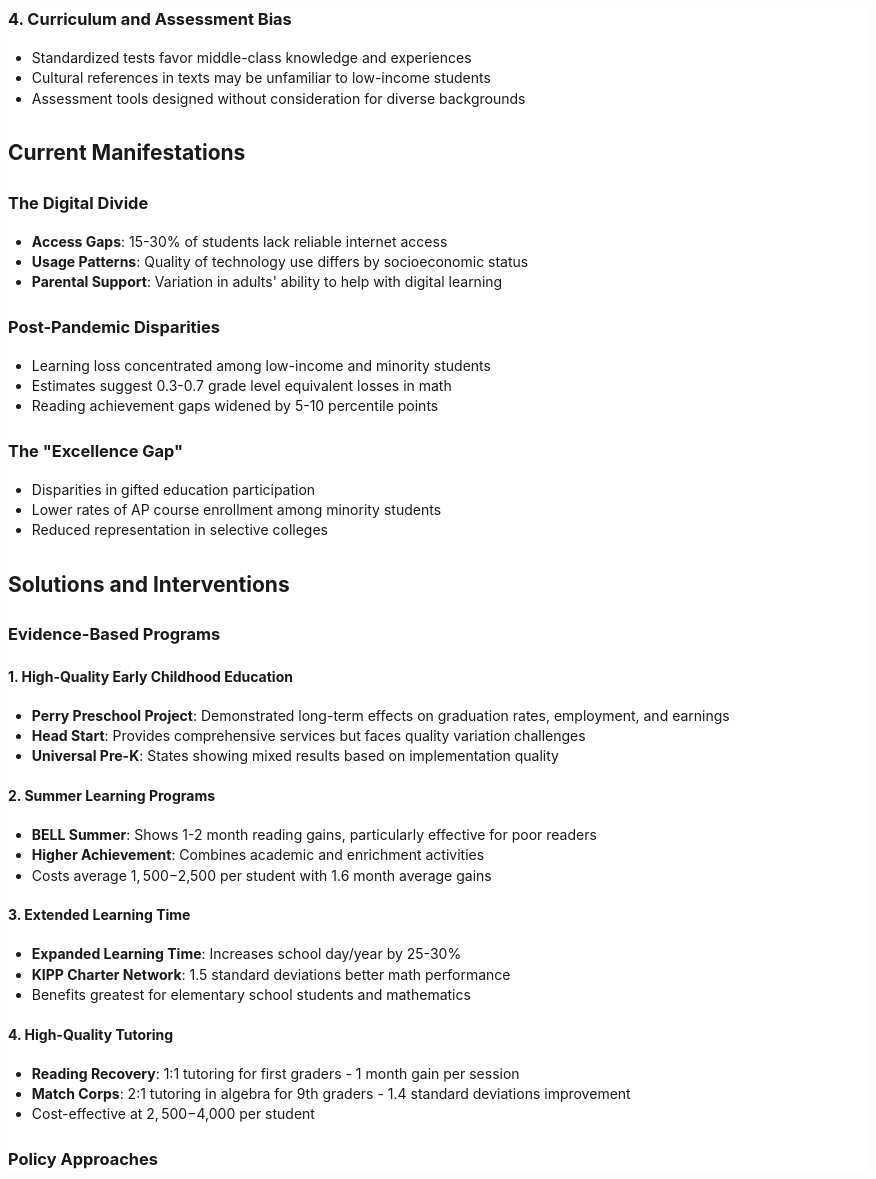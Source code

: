 ### 4. Curriculum and Assessment Bias
- Standardized tests favor middle-class knowledge and experiences
- Cultural references in texts may be unfamiliar to low-income students
- Assessment tools designed without consideration for diverse backgrounds

## Current Manifestations

### The Digital Divide
- **Access Gaps**: 15-30% of students lack reliable internet access
- **Usage Patterns**: Quality of technology use differs by socioeconomic status
- **Parental Support**: Variation in adults' ability to help with digital learning

### Post-Pandemic Disparities
- Learning loss concentrated among low-income and minority students
- Estimates suggest 0.3-0.7 grade level equivalent losses in math
- Reading achievement gaps widened by 5-10 percentile points

### The "Excellence Gap"
- Disparities in gifted education participation
- Lower rates of AP course enrollment among minority students
- Reduced representation in selective colleges

## Solutions and Interventions

### Evidence-Based Programs

#### 1. High-Quality Early Childhood Education
- **Perry Preschool Project**: Demonstrated long-term effects on graduation rates, employment, and earnings
- **Head Start**: Provides comprehensive services but faces quality variation challenges
- **Universal Pre-K**: States showing mixed results based on implementation quality

#### 2. Summer Learning Programs
- **BELL Summer**: Shows 1-2 month reading gains, particularly effective for poor readers
- **Higher Achievement**: Combines academic and enrichment activities
- Costs average $1,500-$2,500 per student with 1.6 month average gains

#### 3. Extended Learning Time
- **Expanded Learning Time**: Increases school day/year by 25-30%
- **KIPP Charter Network**: 1.5 standard deviations better math performance
- Benefits greatest for elementary school students and mathematics

#### 4. High-Quality Tutoring
- **Reading Recovery**: 1:1 tutoring for first graders - 1 month gain per session
- **Match Corps**: 2:1 tutoring in algebra for 9th graders - 1.4 standard deviations improvement
- Cost-effective at $2,500-$4,000 per student

### Policy Approaches
